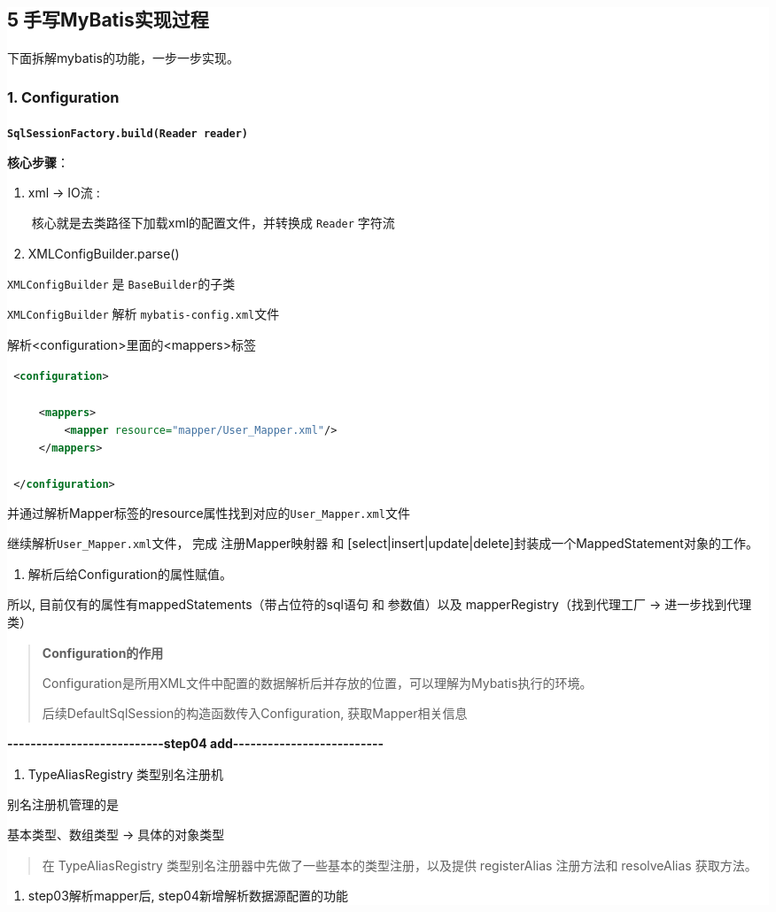 



## 5 手写MyBatis实现过程

下面拆解mybatis的功能，一步一步实现。

### 1. Configuration

**`SqlSessionFactory.build(Reader reader)`**

**核心步骤**：

1. xml -> IO流 : 

   ​	核心就是去类路径下加载xml的配置文件，并转换成 `Reader` 字符流

2. XMLConfigBuilder.parse()

`XMLConfigBuilder` 是 `BaseBuilder`的子类

`XMLConfigBuilder` 解析 `mybatis-config.xml`文件

解析\<configuration>里面的\<mappers>标签

```xml
 <configuration>
 
     <mappers>
         <mapper resource="mapper/User_Mapper.xml"/>
     </mappers>
 
 </configuration>
```

并通过解析Mapper标签的resource属性找到对应的`User_Mapper.xml`文件

继续解析`User_Mapper.xml`文件， 完成 注册Mapper映射器 和 [select|insert|update|delete]封装成一个MappedStatement对象的工作。

1. 解析后给Configuration的属性赋值。

所以, 目前仅有的属性有mappedStatements（带占位符的sql语句 和 参数值）以及 mapperRegistry（找到代理工厂 -> 进一步找到代理类）

> **Configuration的作用**
>
> Configuration是所用XML文件中配置的数据解析后并存放的位置，可以理解为Mybatis执行的环境。
>
> 后续DefaultSqlSession的构造函数传入Configuration, 获取Mapper相关信息

**---------------------------step04 add--------------------------**

1. TypeAliasRegistry 类型别名注册机

别名注册机管理的是

基本类型、数组类型 -> 具体的对象类型 

> 在 TypeAliasRegistry 类型别名注册器中先做了一些基本的类型注册，以及提供 registerAlias 注册方法和 resolveAlias 获取方法。

1. step03解析mapper后, step04新增解析数据源配置的功能
